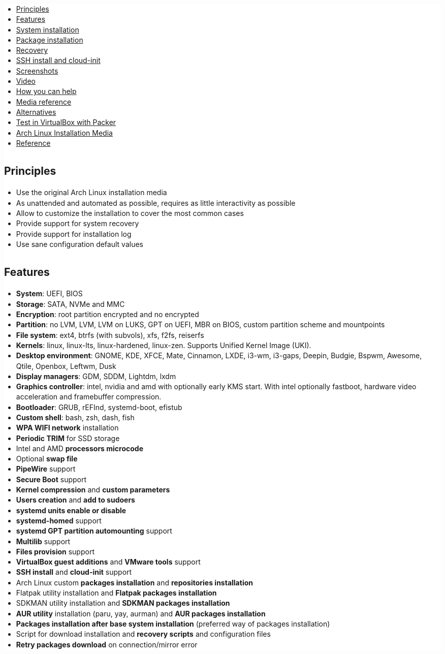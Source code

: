 * [Principles](https://github.com/picodotdev/alis#principles)
* [Features](https://github.com/picodotdev/alis#features)
* [System installation](https://github.com/picodotdev/alis#system-installation)
* [Package installation](https://github.com/picodotdev/alis#packages-installation)
* [Recovery](https://github.com/picodotdev/alis#recovery)
* [SSH install and cloud-init](https://github.com/picodotdev/alis#ssh-install-and-cloud-init)
* [Screenshots](https://github.com/picodotdev/alis#screenshots)
* [Video](https://github.com/picodotdev/alis#video)
* [How you can help](https://github.com/picodotdev/alis#how-you-can-help)
* [Media reference](https://github.com/picodotdev/alis#media-reference)
* [Alternatives](https://github.com/picodotdev/alis#alternatives)
* [Test in VirtualBox with Packer](https://github.com/picodotdev/alis#test-in-virtualbox-with-packer)
* [Arch Linux Installation Media](https://github.com/picodotdev/alis#arch-linux-installation-media)
* [Reference](https://github.com/picodotdev/alis#reference)

## Principles

* Use the original Arch Linux installation media
* As unattended and automated as possible, requires as little interactivity as possible
* Allow to customize the installation to cover the most common cases
* Provide support for system recovery
* Provide support for installation log
* Use sane configuration default values

## Features

* **System**: UEFI, BIOS
* **Storage**: SATA, NVMe and MMC
* **Encryption**: root partition encrypted and no encrypted
* **Partition**: no LVM, LVM, LVM on LUKS, GPT on UEFI, MBR on BIOS, custom partition scheme and mountpoints
* **File system**: ext4, btrfs (with subvols), xfs, f2fs, reiserfs
* **Kernels**: linux, linux-lts, linux-hardened, linux-zen. Supports Unified Kernel Image (UKI).
* **Desktop environment**: GNOME, KDE, XFCE, Mate, Cinnamon, LXDE, i3-wm, i3-gaps, Deepin, Budgie, Bspwm, Awesome, Qtile, Openbox, Leftwm, Dusk
* **Display managers**: GDM, SDDM, Lightdm, lxdm
* **Graphics controller**: intel, nvidia and amd with optionally early KMS start. With intel optionally fastboot, hardware video acceleration and framebuffer compression.
* **Bootloader**: GRUB, rEFInd, systemd-boot, efistub
* **Custom shell**: bash, zsh, dash, fish
* **WPA WIFI network** installation
* **Periodic TRIM** for SSD storage
* Intel and AMD **processors microcode**
* Optional **swap file**
* **PipeWire** support
* **Secure Boot** support
* **Kernel compression** and **custom parameters**
* **Users creation** and **add to sudoers**
* **systemd units enable or disable**
* **systemd-homed** support
* **systemd GPT partition automounting** support
* **Multilib** support
* **Files provision** support
* **VirtualBox guest additions** and **VMware tools** support
* **SSH install** and **cloud-init** support
* Arch Linux custom **packages installation** and **repositories installation**
* Flatpak utility installation and **Flatpak packages installation**
* SDKMAN utility installation and **SDKMAN packages installation**
* **AUR utility** installation (paru, yay, aurman) and **AUR packages installation**
* **Packages installation after base system installation** (preferred way of packages installation)
* Script for download installation and **recovery scripts** and configuration files
* **Retry packages download** on connection/mirror error